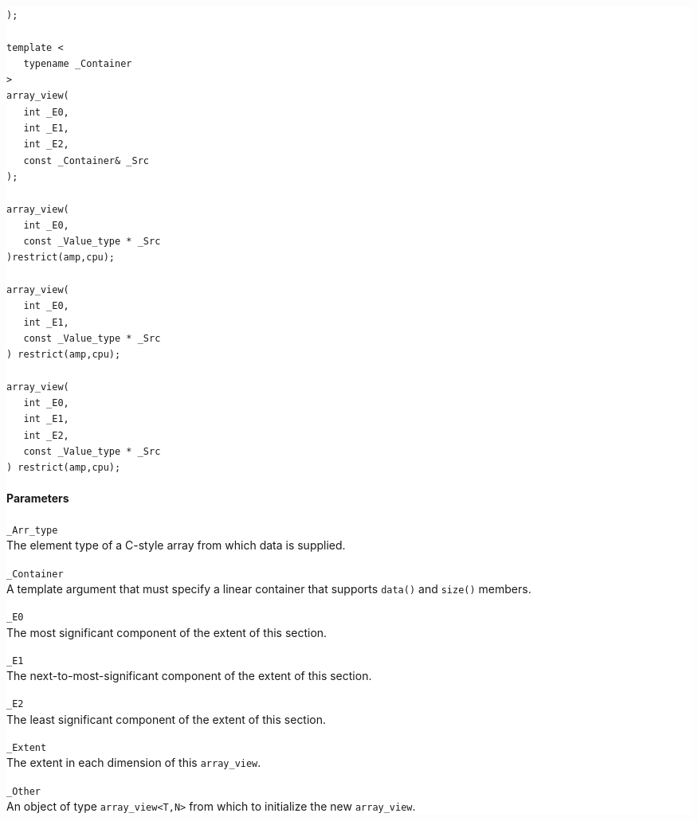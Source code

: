 ```  
);  
  
template <  
   typename _Container  
>  
array_view(  
   int _E0,  
   int _E1,  
   int _E2,  
   const _Container& _Src  
);  
  
array_view(  
   int _E0,  
   const _Value_type * _Src  
)restrict(amp,cpu);  
  
array_view(  
   int _E0,  
   int _E1,  
   const _Value_type * _Src  
) restrict(amp,cpu);  
  
array_view(  
   int _E0,  
   int _E1,  
   int _E2,  
   const _Value_type * _Src  
) restrict(amp,cpu);   
```  
  
#### Parameters  
 `_Arr_type`  
 The element type of a C-style array from which data is supplied.  
  
 `_Container`  
 A template argument that must specify a linear container that supports `data()` and `size()` members.  
  
 `_E0`  
 The most significant component of the extent of this section.  
  
 `_E1`  
 The next-to-most-significant component of the extent of this section.  
  
 `_E2`  
 The least significant component of the extent of this section.  
  
 `_Extent`  
 The extent in each dimension of this `array_view`.  
  
 `_Other`  
 An object of type `array_view<T,N>` from which to initialize the new `array_view`.  
  